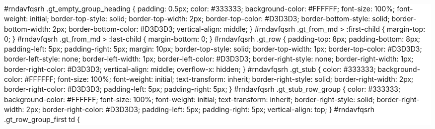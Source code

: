 &#10;#rndavfqsrh .gt_empty_group_heading {
  padding: 0.5px;
  color: #333333;
  background-color: #FFFFFF;
  font-size: 100%;
  font-weight: initial;
  border-top-style: solid;
  border-top-width: 2px;
  border-top-color: #D3D3D3;
  border-bottom-style: solid;
  border-bottom-width: 2px;
  border-bottom-color: #D3D3D3;
  vertical-align: middle;
}
&#10;#rndavfqsrh .gt_from_md > :first-child {
  margin-top: 0;
}
&#10;#rndavfqsrh .gt_from_md > :last-child {
  margin-bottom: 0;
}
&#10;#rndavfqsrh .gt_row {
  padding-top: 8px;
  padding-bottom: 8px;
  padding-left: 5px;
  padding-right: 5px;
  margin: 10px;
  border-top-style: solid;
  border-top-width: 1px;
  border-top-color: #D3D3D3;
  border-left-style: none;
  border-left-width: 1px;
  border-left-color: #D3D3D3;
  border-right-style: none;
  border-right-width: 1px;
  border-right-color: #D3D3D3;
  vertical-align: middle;
  overflow-x: hidden;
}
&#10;#rndavfqsrh .gt_stub {
  color: #333333;
  background-color: #FFFFFF;
  font-size: 100%;
  font-weight: initial;
  text-transform: inherit;
  border-right-style: solid;
  border-right-width: 2px;
  border-right-color: #D3D3D3;
  padding-left: 5px;
  padding-right: 5px;
}
&#10;#rndavfqsrh .gt_stub_row_group {
  color: #333333;
  background-color: #FFFFFF;
  font-size: 100%;
  font-weight: initial;
  text-transform: inherit;
  border-right-style: solid;
  border-right-width: 2px;
  border-right-color: #D3D3D3;
  padding-left: 5px;
  padding-right: 5px;
  vertical-align: top;
}
&#10;#rndavfqsrh .gt_row_group_first td {